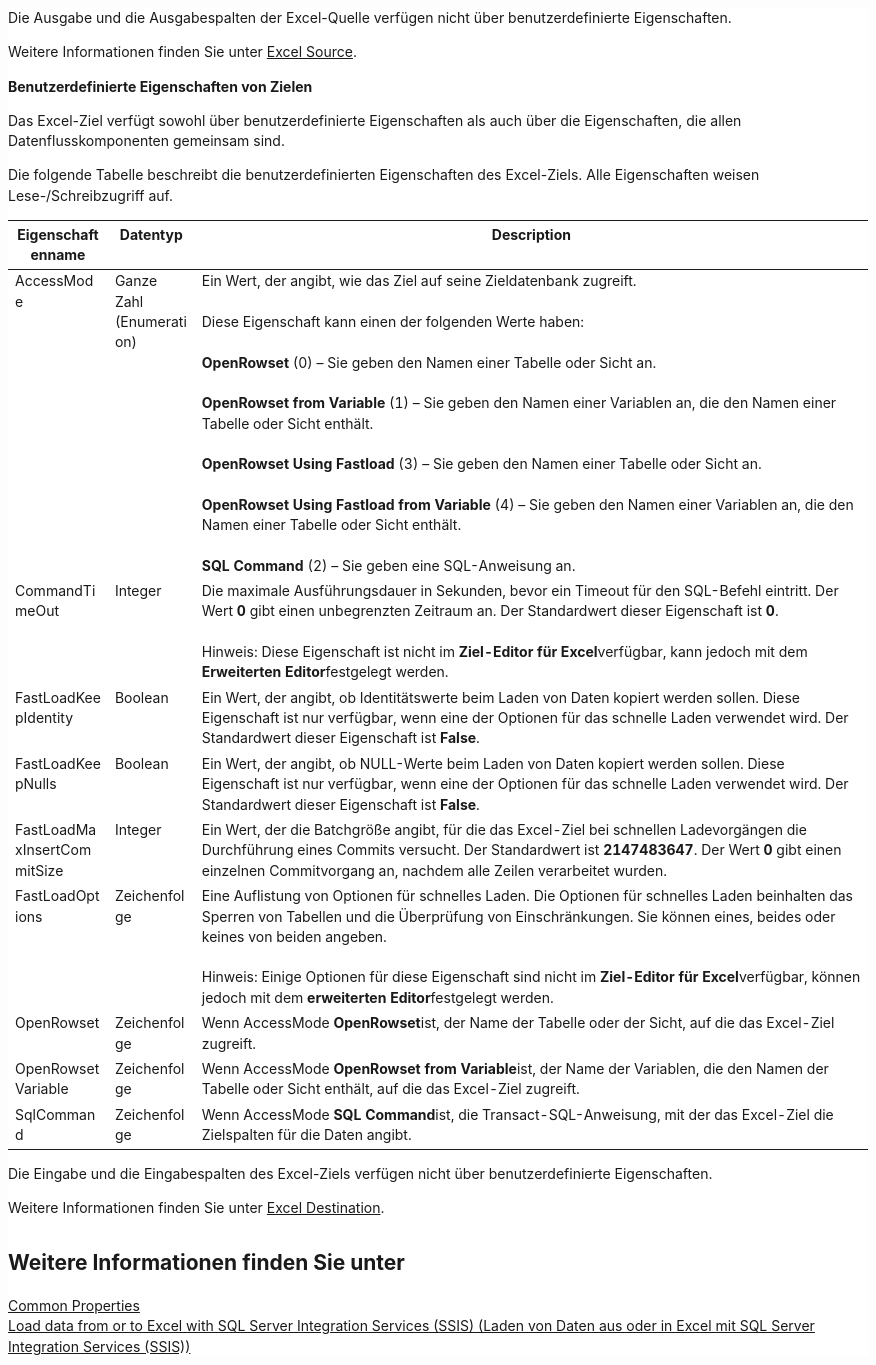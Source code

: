  Die Ausgabe und die Ausgabespalten der Excel-Quelle verfügen nicht über benutzerdefinierte Eigenschaften.  
  
 Weitere Informationen finden Sie unter [Excel Source](../../integration-services/data-flow/excel-source.md).  
  
 **Benutzerdefinierte Eigenschaften von Zielen**  
  
 Das Excel-Ziel verfügt sowohl über benutzerdefinierte Eigenschaften als auch über die Eigenschaften, die allen Datenflusskomponenten gemeinsam sind.  
  
 Die folgende Tabelle beschreibt die benutzerdefinierten Eigenschaften des Excel-Ziels. Alle Eigenschaften weisen Lese-/Schreibzugriff auf.  
  
|Eigenschaftenname|Datentyp|Description|  
|-------------------|---------------|-----------------|  
|AccessMode|Ganze Zahl (Enumeration)|Ein Wert, der angibt, wie das Ziel auf seine Zieldatenbank zugreift.<br /><br /> Diese Eigenschaft kann einen der folgenden Werte haben:<br /><br /> **OpenRowset** (0) – Sie geben den Namen einer Tabelle oder Sicht an.<br /><br /> **OpenRowset from Variable** (1) – Sie geben den Namen einer Variablen an, die den Namen einer Tabelle oder Sicht enthält.<br /><br /> **OpenRowset Using Fastload** (3) – Sie geben den Namen einer Tabelle oder Sicht an.<br /><br /> **OpenRowset Using Fastload from Variable** (4) – Sie geben den Namen einer Variablen an, die den Namen einer Tabelle oder Sicht enthält.<br /><br /> **SQL Command** (2) – Sie geben eine SQL-Anweisung an.|  
|CommandTimeOut|Integer|Die maximale Ausführungsdauer in Sekunden, bevor ein Timeout für den SQL-Befehl eintritt. Der Wert **0** gibt einen unbegrenzten Zeitraum an. Der Standardwert dieser Eigenschaft ist **0**.<br /><br /> Hinweis: Diese Eigenschaft ist nicht im **Ziel-Editor für Excel**verfügbar, kann jedoch mit dem **Erweiterten Editor**festgelegt werden.|  
|FastLoadKeepIdentity|Boolean|Ein Wert, der angibt, ob Identitätswerte beim Laden von Daten kopiert werden sollen. Diese Eigenschaft ist nur verfügbar, wenn eine der Optionen für das schnelle Laden verwendet wird. Der Standardwert dieser Eigenschaft ist **False**.|  
|FastLoadKeepNulls|Boolean|Ein Wert, der angibt, ob NULL-Werte beim Laden von Daten kopiert werden sollen. Diese Eigenschaft ist nur verfügbar, wenn eine der Optionen für das schnelle Laden verwendet wird. Der Standardwert dieser Eigenschaft ist **False**.|  
|FastLoadMaxInsertCommitSize|Integer|Ein Wert, der die Batchgröße angibt, für die das Excel-Ziel bei schnellen Ladevorgängen die Durchführung eines Commits versucht. Der Standardwert ist **2147483647**. Der Wert **0** gibt einen einzelnen Commitvorgang an, nachdem alle Zeilen verarbeitet wurden.|  
|FastLoadOptions|Zeichenfolge|Eine Auflistung von Optionen für schnelles Laden. Die Optionen für schnelles Laden beinhalten das Sperren von Tabellen und die Überprüfung von Einschränkungen. Sie können eines, beides oder keines von beiden angeben.<br /><br /> Hinweis: Einige Optionen für diese Eigenschaft sind nicht im **Ziel-Editor für Excel**verfügbar, können jedoch mit dem **erweiterten Editor**festgelegt werden.|  
|OpenRowset|Zeichenfolge|Wenn AccessMode **OpenRowset**ist, der Name der Tabelle oder der Sicht, auf die das Excel-Ziel zugreift.|  
|OpenRowsetVariable|Zeichenfolge|Wenn AccessMode **OpenRowset from Variable**ist, der Name der Variablen, die den Namen der Tabelle oder Sicht enthält, auf die das Excel-Ziel zugreift.|  
|SqlCommand|Zeichenfolge|Wenn AccessMode **SQL Command**ist, die Transact-SQL-Anweisung, mit der das Excel-Ziel die Zielspalten für die Daten angibt.|  
  
 Die Eingabe und die Eingabespalten des Excel-Ziels verfügen nicht über benutzerdefinierte Eigenschaften.  
  
 Weitere Informationen finden Sie unter [Excel Destination](../../integration-services/data-flow/excel-destination.md).  
  
## <a name="see-also"></a>Weitere Informationen finden Sie unter  
 [Common Properties](http://msdn.microsoft.com/library/51973502-5cc6-4125-9fce-e60fa1b7b796)  
 [Load data from or to Excel with SQL Server Integration Services (SSIS) (Laden von Daten aus oder in Excel mit SQL Server Integration Services (SSIS))](../load-data-to-from-excel-with-ssis.md)
  
  
